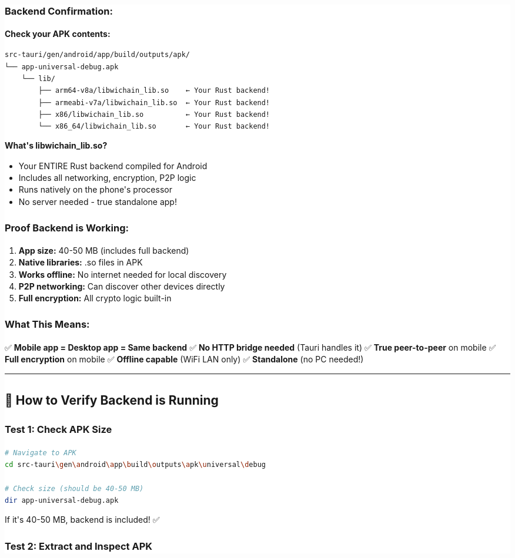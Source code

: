 ### **Backend Confirmation:**

**Check your APK contents:**
```
src-tauri/gen/android/app/build/outputs/apk/
└── app-universal-debug.apk
    └── lib/
        ├── arm64-v8a/libwichain_lib.so    ← Your Rust backend!
        ├── armeabi-v7a/libwichain_lib.so  ← Your Rust backend!
        ├── x86/libwichain_lib.so          ← Your Rust backend!
        └── x86_64/libwichain_lib.so       ← Your Rust backend!
```

**What's libwichain_lib.so?**
- Your ENTIRE Rust backend compiled for Android
- Includes all networking, encryption, P2P logic
- Runs natively on the phone's processor
- No server needed - true standalone app!

### **Proof Backend is Working:**

1. **App size:** 40-50 MB (includes full backend)
2. **Native libraries:** .so files in APK
3. **Works offline:** No internet needed for local discovery
4. **P2P networking:** Can discover other devices directly
5. **Full encryption:** All crypto logic built-in

### **What This Means:**

✅ **Mobile app = Desktop app = Same backend**
✅ **No HTTP bridge needed** (Tauri handles it)
✅ **True peer-to-peer** on mobile
✅ **Full encryption** on mobile
✅ **Offline capable** (WiFi LAN only)
✅ **Standalone** (no PC needed!)

---

## 🔧 **How to Verify Backend is Running**

### **Test 1: Check APK Size**

```bash
# Navigate to APK
cd src-tauri\gen\android\app\build\outputs\apk\universal\debug

# Check size (should be 40-50 MB)
dir app-universal-debug.apk
```

If it's 40-50 MB, backend is included! ✅

### **Test 2: Extract and Inspect APK**
